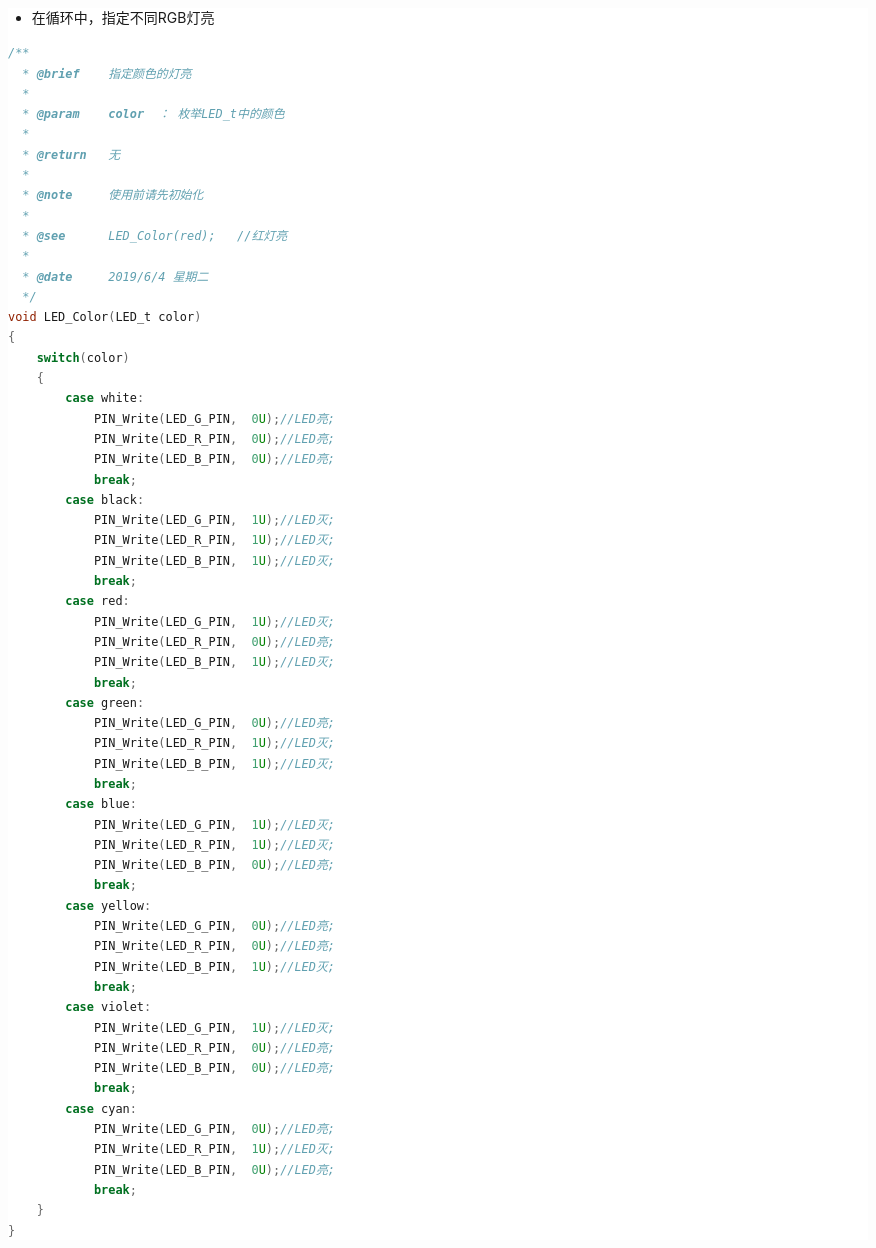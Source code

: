 * 在循环中，指定不同RGB灯亮

```c
/**
  * @brief    指定颜色的灯亮
  *
  * @param    color  ： 枚举LED_t中的颜色
  *
  * @return   无
  *
  * @note     使用前请先初始化
  *
  * @see      LED_Color(red);   //红灯亮
  *
  * @date     2019/6/4 星期二
  */
void LED_Color(LED_t color)
{
    switch(color)
    {
        case white:
            PIN_Write(LED_G_PIN,  0U);//LED亮; 
            PIN_Write(LED_R_PIN,  0U);//LED亮; 
            PIN_Write(LED_B_PIN,  0U);//LED亮; 
            break;
        case black:
            PIN_Write(LED_G_PIN,  1U);//LED灭; 
            PIN_Write(LED_R_PIN,  1U);//LED灭; 
            PIN_Write(LED_B_PIN,  1U);//LED灭; 
            break;
        case red:
            PIN_Write(LED_G_PIN,  1U);//LED灭; 
            PIN_Write(LED_R_PIN,  0U);//LED亮; 
            PIN_Write(LED_B_PIN,  1U);//LED灭; 
            break;
        case green:
            PIN_Write(LED_G_PIN,  0U);//LED亮; 
            PIN_Write(LED_R_PIN,  1U);//LED灭; 
            PIN_Write(LED_B_PIN,  1U);//LED灭; 
            break;
        case blue:
            PIN_Write(LED_G_PIN,  1U);//LED灭; 
            PIN_Write(LED_R_PIN,  1U);//LED灭; 
            PIN_Write(LED_B_PIN,  0U);//LED亮; 
            break;
        case yellow:
            PIN_Write(LED_G_PIN,  0U);//LED亮; 
            PIN_Write(LED_R_PIN,  0U);//LED亮; 
            PIN_Write(LED_B_PIN,  1U);//LED灭; 
            break;
        case violet:
            PIN_Write(LED_G_PIN,  1U);//LED灭; 
            PIN_Write(LED_R_PIN,  0U);//LED亮; 
            PIN_Write(LED_B_PIN,  0U);//LED亮; 
            break;
        case cyan:
            PIN_Write(LED_G_PIN,  0U);//LED亮; 
            PIN_Write(LED_R_PIN,  1U);//LED灭; 
            PIN_Write(LED_B_PIN,  0U);//LED亮; 
            break;      
    }
}


```
